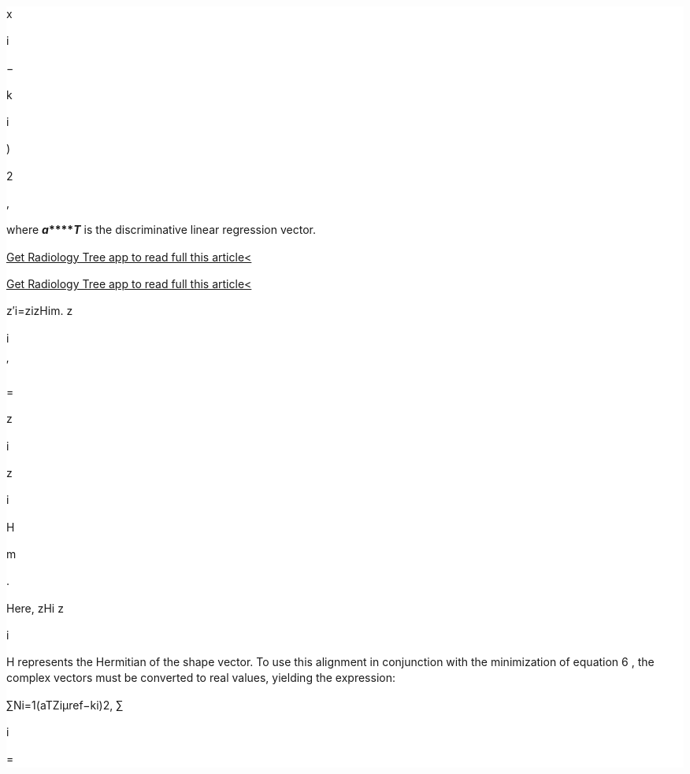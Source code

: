 x

i

−

k

i

)

2

,


where **_a_****_T_** is the discriminative linear regression vector.


[Get Radiology Tree app to read full this article<](https://clinicalpub.com/app)

[Get Radiology Tree app to read full this article<](https://clinicalpub.com/app)

z′i=zizHim.
z

i

′

=

z

i

z

i

H

m

.


Here, zHi
z

i

H
represents the Hermitian of the shape vector. To use this alignment in conjunction with the minimization of equation  6 , the complex vectors must be converted to real values, yielding the expression:


∑Ni=1(aTZiμref−ki)2,
∑

i

=

